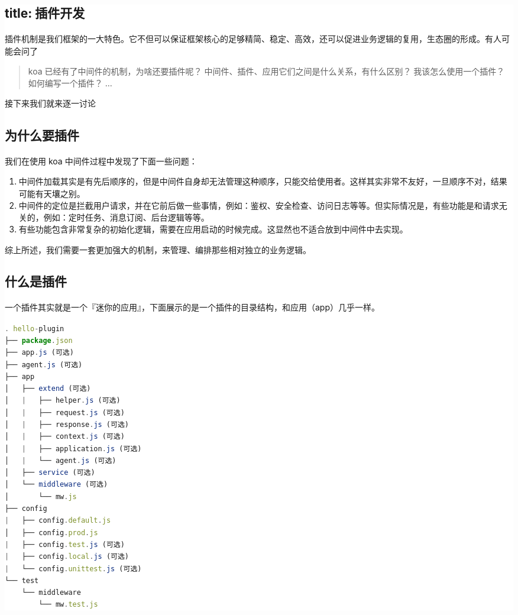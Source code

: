 
title: 插件开发
---

插件机制是我们框架的一大特色。它不但可以保证框架核心的足够精简、稳定、高效，还可以促进业务逻辑的复用，生态圈的形成。有人可能会问了

> koa 已经有了中间件的机制，为啥还要插件呢？
> 中间件、插件、应用它们之间是什么关系，有什么区别？
> 我该怎么使用一个插件？
> 如何编写一个插件？
> ...

接下来我们就来逐一讨论

## 为什么要插件

我们在使用 koa 中间件过程中发现了下面一些问题：

1. 中间件加载其实是有先后顺序的，但是中间件自身却无法管理这种顺序，只能交给使用者。这样其实非常不友好，一旦顺序不对，结果可能有天壤之别。
2. 中间件的定位是拦截用户请求，并在它前后做一些事情，例如：鉴权、安全检查、访问日志等等。但实际情况是，有些功能是和请求无关的，例如：定时任务、消息订阅、后台逻辑等等。
3. 有些功能包含非常复杂的初始化逻辑，需要在应用启动的时候完成。这显然也不适合放到中间件中去实现。

综上所述，我们需要一套更加强大的机制，来管理、编排那些相对独立的业务逻辑。

## 什么是插件

一个插件其实就是一个『迷你的应用』，下面展示的是一个插件的目录结构，和应用（app）几乎一样。

```js
. hello-plugin
├── package.json
├── app.js (可选)
├── agent.js (可选)
├── app
│   ├── extend (可选)
│   |   ├── helper.js (可选)
│   |   ├── request.js (可选)
│   |   ├── response.js (可选)
│   |   ├── context.js (可选)
│   |   ├── application.js (可选)
│   |   └── agent.js (可选)
│   ├── service (可选)
│   └── middleware (可选)
│       └── mw.js
├── config
|   ├── config.default.js
│   ├── config.prod.js
|   ├── config.test.js (可选)
|   ├── config.local.js (可选)
|   └── config.unittest.js (可选)
└── test
    └── middleware
        └── mw.test.js
```
